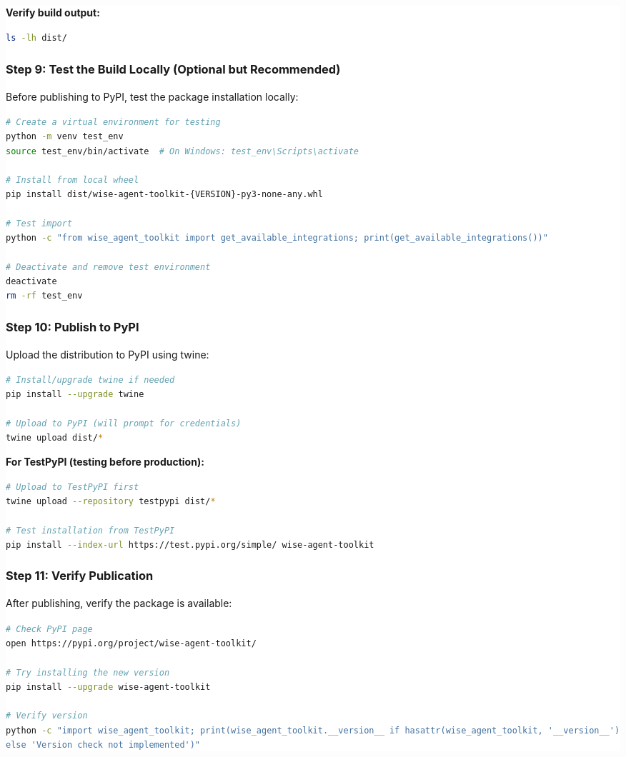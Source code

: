 **Verify build output:**
```bash
ls -lh dist/
```

### Step 9: Test the Build Locally (Optional but Recommended)

Before publishing to PyPI, test the package installation locally:

```bash
# Create a virtual environment for testing
python -m venv test_env
source test_env/bin/activate  # On Windows: test_env\Scripts\activate

# Install from local wheel
pip install dist/wise-agent-toolkit-{VERSION}-py3-none-any.whl

# Test import
python -c "from wise_agent_toolkit import get_available_integrations; print(get_available_integrations())"

# Deactivate and remove test environment
deactivate
rm -rf test_env
```

### Step 10: Publish to PyPI

Upload the distribution to PyPI using twine:

```bash
# Install/upgrade twine if needed
pip install --upgrade twine

# Upload to PyPI (will prompt for credentials)
twine upload dist/*
```

**For TestPyPI (testing before production):**
```bash
# Upload to TestPyPI first
twine upload --repository testpypi dist/*

# Test installation from TestPyPI
pip install --index-url https://test.pypi.org/simple/ wise-agent-toolkit
```

### Step 11: Verify Publication

After publishing, verify the package is available:

```bash
# Check PyPI page
open https://pypi.org/project/wise-agent-toolkit/

# Try installing the new version
pip install --upgrade wise-agent-toolkit

# Verify version
python -c "import wise_agent_toolkit; print(wise_agent_toolkit.__version__ if hasattr(wise_agent_toolkit, '__version__') else 'Version check not implemented')"
```
